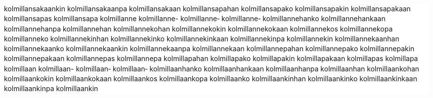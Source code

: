 kolmillansakaankin
kolmillansakaanpa
kolmillansakaan
kolmillansapahan
kolmillansapako
kolmillansapakin
kolmillansapakaan
kolmillansapas
kolmillansapa
kolmillanne
kolmillanne-
kolmillanne‐
kolmillanne‑
kolmillannehanko
kolmillannehankaan
kolmillannehanpa
kolmillannehan
kolmillannekohan
kolmillannekokin
kolmillannekokaan
kolmillannekos
kolmillannekopa
kolmillanneko
kolmillannekinhan
kolmillannekinko
kolmillannekinkaan
kolmillannekinpa
kolmillannekin
kolmillannekaanhan
kolmillannekaanko
kolmillannekaankin
kolmillannekaanpa
kolmillannekaan
kolmillannepahan
kolmillannepako
kolmillannepakin
kolmillannepakaan
kolmillannepas
kolmillannepa
kolmillapahan
kolmillapako
kolmillapakin
kolmillapakaan
kolmillapas
kolmillapa
kolmillaan
kolmillaan-
kolmillaan‐
kolmillaan‑
kolmillaanhanko
kolmillaanhankaan
kolmillaanhanpa
kolmillaanhan
kolmillaankohan
kolmillaankokin
kolmillaankokaan
kolmillaankos
kolmillaankopa
kolmillaanko
kolmillaankinhan
kolmillaankinko
kolmillaankinkaan
kolmillaankinpa
kolmillaankin